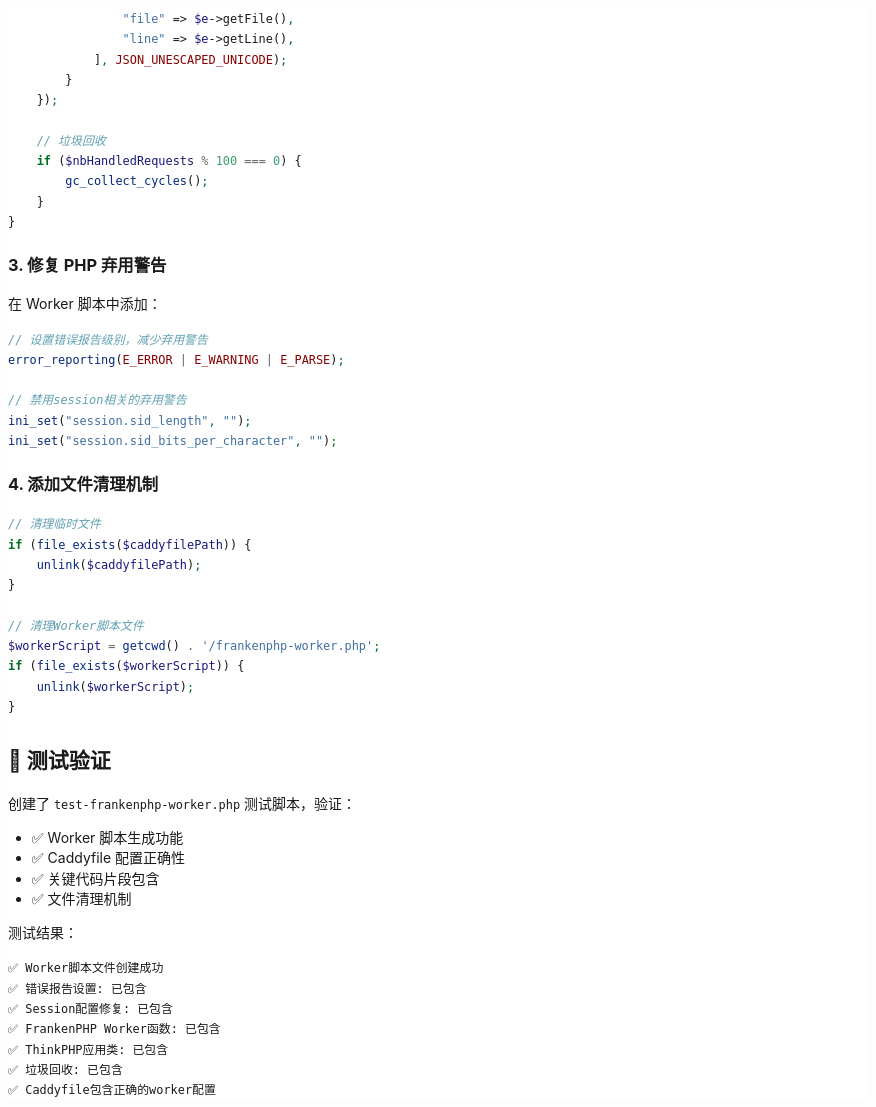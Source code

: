 ```php
                "file" => $e->getFile(),
                "line" => $e->getLine(),
            ], JSON_UNESCAPED_UNICODE);
        }
    });

    // 垃圾回收
    if ($nbHandledRequests % 100 === 0) {
        gc_collect_cycles();
    }
}
```

### 3. 修复 PHP 弃用警告

在 Worker 脚本中添加：
```php
// 设置错误报告级别，减少弃用警告
error_reporting(E_ERROR | E_WARNING | E_PARSE);

// 禁用session相关的弃用警告
ini_set("session.sid_length", "");
ini_set("session.sid_bits_per_character", "");
```

### 4. 添加文件清理机制

```php
// 清理临时文件
if (file_exists($caddyfilePath)) {
    unlink($caddyfilePath);
}

// 清理Worker脚本文件
$workerScript = getcwd() . '/frankenphp-worker.php';
if (file_exists($workerScript)) {
    unlink($workerScript);
}
```

## 🧪 测试验证

创建了 `test-frankenphp-worker.php` 测试脚本，验证：

- ✅ Worker 脚本生成功能
- ✅ Caddyfile 配置正确性
- ✅ 关键代码片段包含
- ✅ 文件清理机制

测试结果：
```
✅ Worker脚本文件创建成功
✅ 错误报告设置: 已包含
✅ Session配置修复: 已包含
✅ FrankenPHP Worker函数: 已包含
✅ ThinkPHP应用类: 已包含
✅ 垃圾回收: 已包含
✅ Caddyfile包含正确的worker配置
```
